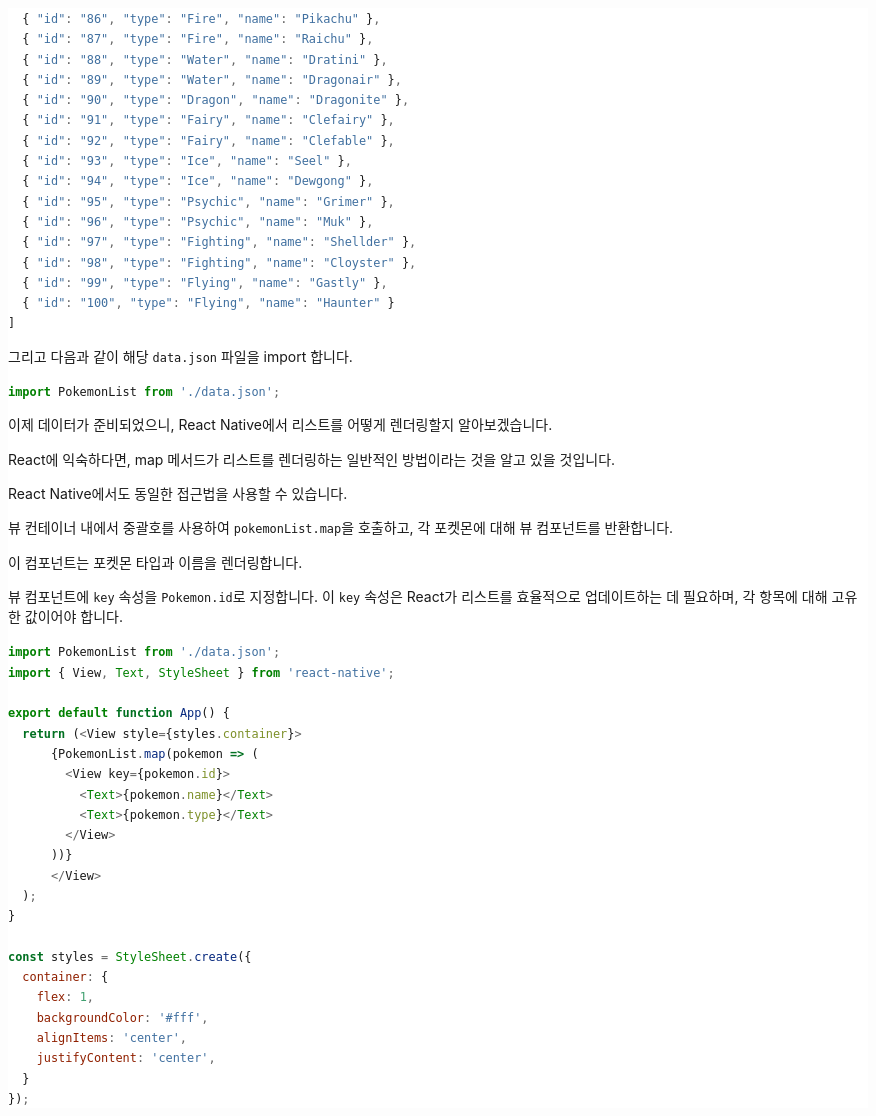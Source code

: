 ```js
  { "id": "86", "type": "Fire", "name": "Pikachu" },
  { "id": "87", "type": "Fire", "name": "Raichu" },
  { "id": "88", "type": "Water", "name": "Dratini" },
  { "id": "89", "type": "Water", "name": "Dragonair" },
  { "id": "90", "type": "Dragon", "name": "Dragonite" },
  { "id": "91", "type": "Fairy", "name": "Clefairy" },
  { "id": "92", "type": "Fairy", "name": "Clefable" },
  { "id": "93", "type": "Ice", "name": "Seel" },
  { "id": "94", "type": "Ice", "name": "Dewgong" },
  { "id": "95", "type": "Psychic", "name": "Grimer" },
  { "id": "96", "type": "Psychic", "name": "Muk" },
  { "id": "97", "type": "Fighting", "name": "Shellder" },
  { "id": "98", "type": "Fighting", "name": "Cloyster" },
  { "id": "99", "type": "Flying", "name": "Gastly" },
  { "id": "100", "type": "Flying", "name": "Haunter" }
]
```

그리고 다음과 같이 해당 `data.json` 파일을 import 합니다.

```javascript
import PokemonList from './data.json';
```

이제 데이터가 준비되었으니, React Native에서 리스트를 어떻게 렌더링할지 알아보겠습니다.

React에 익숙하다면, map 메서드가 리스트를 렌더링하는 일반적인 방법이라는 것을 알고 있을 것입니다.

React Native에서도 동일한 접근법을 사용할 수 있습니다.

뷰 컨테이너 내에서 중괄호를 사용하여 `pokemonList.map`을 호출하고, 각 포켓몬에 대해 뷰 컴포넌트를 반환합니다.

이 컴포넌트는 포켓몬 타입과 이름을 렌더링합니다.

뷰 컴포넌트에 `key` 속성을 `Pokemon.id`로 지정합니다. 이 `key` 속성은 React가 리스트를 효율적으로 업데이트하는 데 필요하며, 각 항목에 대해 고유한 값이어야 합니다.

```javascript
import PokemonList from './data.json';
import { View, Text, StyleSheet } from 'react-native';

export default function App() {
  return (<View style={styles.container}>
      {PokemonList.map(pokemon => (
        <View key={pokemon.id}>
          <Text>{pokemon.name}</Text>
          <Text>{pokemon.type}</Text>
        </View>
      ))}
      </View>
  );
}

const styles = StyleSheet.create({
  container: {
    flex: 1,
    backgroundColor: '#fff',
    alignItems: 'center',
    justifyContent: 'center',
  }
});
```
